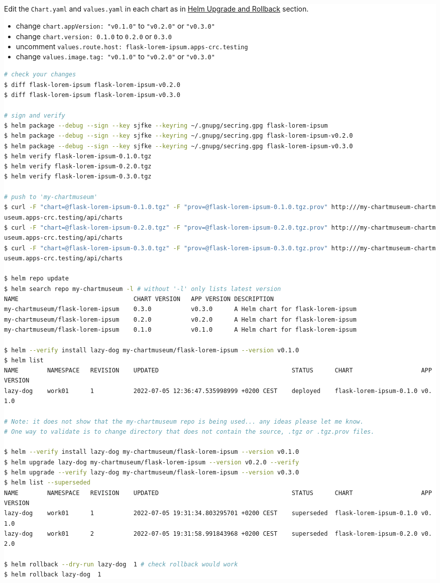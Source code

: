 Edit the `Chart.yaml` and `values.yaml` in each chart as in [Helm Upgrade and Rollback](#helm-upgrade-and-rollback) section.

* change `chart.appVersion: "v0.1.0"` to `"v0.2.0"` or `"v0.3.0"`
* change `chart.version: 0.1.0` to `0.2.0` or `0.3.0`
* uncomment `values.route.host: flask-lorem-ipsum.apps-crc.testing`
* change `values.image.tag: "v0.1.0"` to `"v0.2.0"` or `"v0.3.0"`

```bash
# check your changes
$ diff flask-lorem-ipsum flask-lorem-ipsum-v0.2.0
$ diff flask-lorem-ipsum flask-lorem-ipsum-v0.3.0

# sign and verify
$ helm package --debug --sign --key sjfke --keyring ~/.gnupg/secring.gpg flask-lorem-ipsum
$ helm package --debug --sign --key sjfke --keyring ~/.gnupg/secring.gpg flask-lorem-ipsum-v0.2.0
$ helm package --debug --sign --key sjfke --keyring ~/.gnupg/secring.gpg flask-lorem-ipsum-v0.3.0
$ helm verify flask-lorem-ipsum-0.1.0.tgz
$ helm verify flask-lorem-ipsum-0.2.0.tgz
$ helm verify flask-lorem-ipsum-0.3.0.tgz

# push to 'my-chartmuseum'
$ curl -F "chart=@flask-lorem-ipsum-0.1.0.tgz" -F "prov=@flask-lorem-ipsum-0.1.0.tgz.prov" http:///my-chartmuseum-chartmuseum.apps-crc.testing/api/charts
$ curl -F "chart=@flask-lorem-ipsum-0.2.0.tgz" -F "prov=@flask-lorem-ipsum-0.2.0.tgz.prov" http:///my-chartmuseum-chartmuseum.apps-crc.testing/api/charts
$ curl -F "chart=@flask-lorem-ipsum-0.3.0.tgz" -F "prov=@flask-lorem-ipsum-0.3.0.tgz.prov" http:///my-chartmuseum-chartmuseum.apps-crc.testing/api/charts

$ helm repo update
$ helm search repo my-chartmuseum -l # without '-l' only lists latest version
NAME                            	CHART VERSION	APP VERSION	DESCRIPTION                       
my-chartmuseum/flask-lorem-ipsum	0.3.0        	v0.3.0     	A Helm chart for flask-lorem-ipsum
my-chartmuseum/flask-lorem-ipsum	0.2.0        	v0.2.0     	A Helm chart for flask-lorem-ipsum
my-chartmuseum/flask-lorem-ipsum	0.1.0        	v0.1.0     	A Helm chart for flask-lorem-ipsum

$ helm --verify install lazy-dog my-chartmuseum/flask-lorem-ipsum --version v0.1.0
$ helm list
NAME    	NAMESPACE	REVISION	UPDATED                                 	STATUS  	CHART                  	APP VERSION
lazy-dog	work01   	1       	2022-07-05 12:36:47.535998999 +0200 CEST	deployed	flask-lorem-ipsum-0.1.0	v0.1.0     

# Note: it does not show that the my-chartmuseum repo is being used... any ideas please let me know.
# One way to validate is to change directory that does not contain the source, .tgz or .tgz.prov files.

$ helm --verify install lazy-dog my-chartmuseum/flask-lorem-ipsum --version v0.1.0
$ helm upgrade lazy-dog my-chartmuseum/flask-lorem-ipsum --version v0.2.0 --verify
$ helm upgrade --verify lazy-dog my-chartmuseum/flask-lorem-ipsum --version v0.3.0
$ helm list --superseded 
NAME    	NAMESPACE	REVISION	UPDATED                                 	STATUS    	CHART                  	APP VERSION
lazy-dog	work01   	1       	2022-07-05 19:31:34.803295701 +0200 CEST	superseded	flask-lorem-ipsum-0.1.0	v0.1.0     
lazy-dog	work01   	2       	2022-07-05 19:31:58.991843968 +0200 CEST	superseded	flask-lorem-ipsum-0.2.0	v0.2.0     

$ helm rollback --dry-run lazy-dog  1 # check rollback would work
$ helm rollback lazy-dog  1
```

